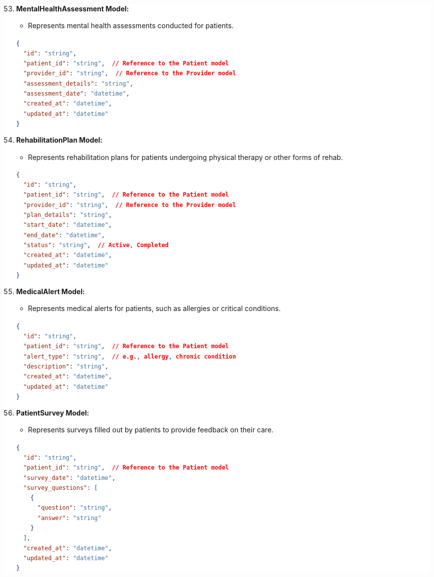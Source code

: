 53. **MentalHealthAssessment Model:**
    - Represents mental health assessments conducted for patients.

    ```json
    {
      "id": "string",
      "patient_id": "string",  // Reference to the Patient model
      "provider_id": "string",  // Reference to the Provider model
      "assessment_details": "string",
      "assessment_date": "datetime",
      "created_at": "datetime",
      "updated_at": "datetime"
    }
    ```

54. **RehabilitationPlan Model:**
    - Represents rehabilitation plans for patients undergoing physical therapy or other forms of rehab.

    ```json
    {
      "id": "string",
      "patient_id": "string",  // Reference to the Patient model
      "provider_id": "string",  // Reference to the Provider model
      "plan_details": "string",
      "start_date": "datetime",
      "end_date": "datetime",
      "status": "string",  // Active, Completed
      "created_at": "datetime",
      "updated_at": "datetime"
    }
    ```

55. **MedicalAlert Model:**
    - Represents medical alerts for patients, such as allergies or critical conditions.

    ```json
    {
      "id": "string",
      "patient_id": "string",  // Reference to the Patient model
      "alert_type": "string",  // e.g., allergy, chronic condition
      "description": "string",
      "created_at": "datetime",
      "updated_at": "datetime"
    }
    ```

56. **PatientSurvey Model:**
    - Represents surveys filled out by patients to provide feedback on their care.

    ```json
    {
      "id": "string",
      "patient_id": "string",  // Reference to the Patient model
      "survey_date": "datetime",
      "survey_questions": [
        {
          "question": "string",
          "answer": "string"
        }
      ],
      "created_at": "datetime",
      "updated_at": "datetime"
    }
    ```
